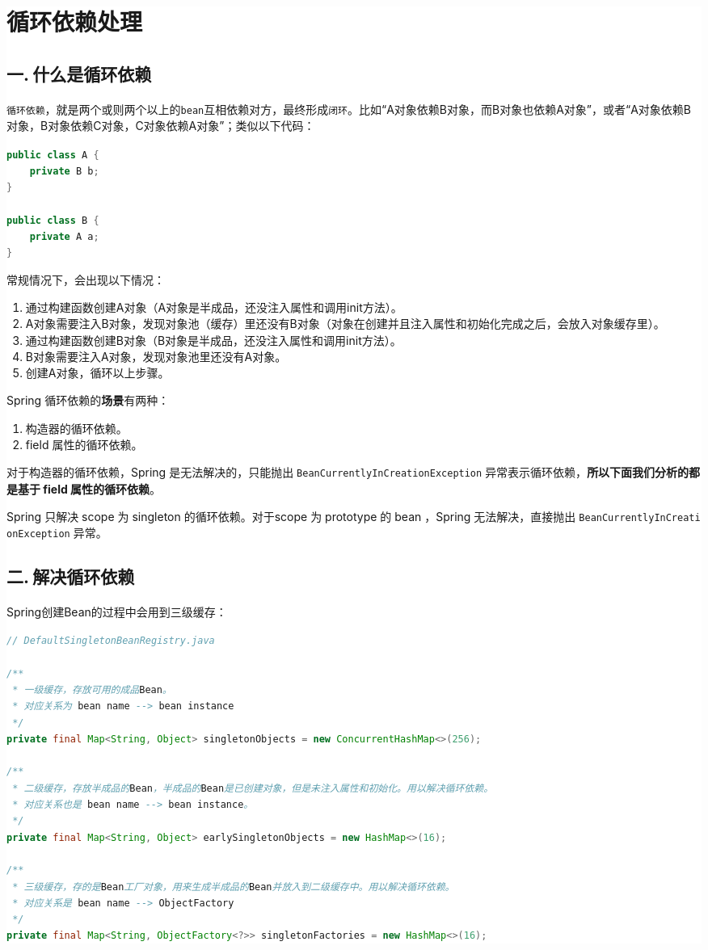 # 循环依赖处理

## 一. 什么是循环依赖

`循环依赖`，就是两个或则两个以上的`bean`互相依赖对方，最终形成`闭环`。比如“A对象依赖B对象，而B对象也依赖A对象”，或者“A对象依赖B对象，B对象依赖C对象，C对象依赖A对象”；类似以下代码：

```java
public class A {
    private B b;
}

public class B {
    private A a;
}
```

常规情况下，会出现以下情况：

1. 通过构建函数创建A对象（A对象是半成品，还没注入属性和调用init方法）。
2. A对象需要注入B对象，发现对象池（缓存）里还没有B对象（对象在创建并且注入属性和初始化完成之后，会放入对象缓存里）。
3. 通过构建函数创建B对象（B对象是半成品，还没注入属性和调用init方法）。
4. B对象需要注入A对象，发现对象池里还没有A对象。
5. 创建A对象，循环以上步骤。

Spring 循环依赖的**场景**有两种：

1. 构造器的循环依赖。
2. field 属性的循环依赖。

对于构造器的循环依赖，Spring 是无法解决的，只能抛出 `BeanCurrentlyInCreationException` 异常表示循环依赖，**所以下面我们分析的都是基于 field 属性的循环依赖**。

Spring 只解决 scope 为 singleton 的循环依赖。对于scope 为 prototype 的 bean ，Spring 无法解决，直接抛出 `BeanCurrentlyInCreationException` 异常。

## 二. 解决循环依赖

Spring创建Bean的过程中会用到三级缓存：

```java
// DefaultSingletonBeanRegistry.java
        
/**
 * 一级缓存，存放可用的成品Bean。
 * 对应关系为 bean name --> bean instance
 */
private final Map<String, Object> singletonObjects = new ConcurrentHashMap<>(256);
    
/**
 * 二级缓存，存放半成品的Bean，半成品的Bean是已创建对象，但是未注入属性和初始化。用以解决循环依赖。
 * 对应关系也是 bean name --> bean instance。
 */
private final Map<String, Object> earlySingletonObjects = new HashMap<>(16);
    
/**
 * 三级缓存，存的是Bean工厂对象，用来生成半成品的Bean并放入到二级缓存中。用以解决循环依赖。
 * 对应关系是 bean name --> ObjectFactory
 */
private final Map<String, ObjectFactory<?>> singletonFactories = new HashMap<>(16);
```
